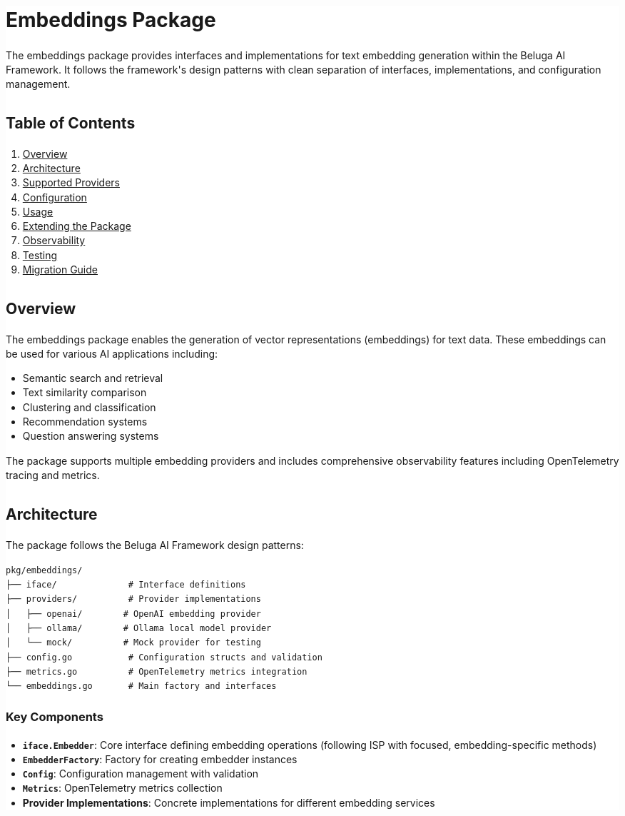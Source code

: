 # Embeddings Package

The embeddings package provides interfaces and implementations for text embedding generation within the Beluga AI Framework. It follows the framework's design patterns with clean separation of interfaces, implementations, and configuration management.

## Table of Contents

1. [Overview](#overview)
2. [Architecture](#architecture)
3. [Supported Providers](#supported-providers)
4. [Configuration](#configuration)
5. [Usage](#usage)
6. [Extending the Package](#extending-the-package)
7. [Observability](#observability)
8. [Testing](#testing)
9. [Migration Guide](#migration-guide)

## Overview

The embeddings package enables the generation of vector representations (embeddings) for text data. These embeddings can be used for various AI applications including:

- Semantic search and retrieval
- Text similarity comparison
- Clustering and classification
- Recommendation systems
- Question answering systems

The package supports multiple embedding providers and includes comprehensive observability features including OpenTelemetry tracing and metrics.

## Architecture

The package follows the Beluga AI Framework design patterns:

```
pkg/embeddings/
├── iface/              # Interface definitions
├── providers/          # Provider implementations
│   ├── openai/        # OpenAI embedding provider
│   ├── ollama/        # Ollama local model provider
│   └── mock/          # Mock provider for testing
├── config.go           # Configuration structs and validation
├── metrics.go          # OpenTelemetry metrics integration
└── embeddings.go       # Main factory and interfaces
```

### Key Components

- **`iface.Embedder`**: Core interface defining embedding operations (following ISP with focused, embedding-specific methods)
- **`EmbedderFactory`**: Factory for creating embedder instances
- **`Config`**: Configuration management with validation
- **`Metrics`**: OpenTelemetry metrics collection
- **Provider Implementations**: Concrete implementations for different embedding services
